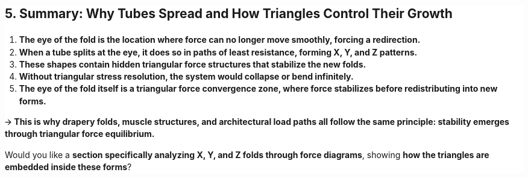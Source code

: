 
## **5. Summary: Why Tubes Spread and How Triangles Control Their Growth**

1. **The eye of the fold is the location where force can no longer move smoothly, forcing a redirection.**
2. **When a tube splits at the eye, it does so in paths of least resistance, forming X, Y, and Z patterns.**
3. **These shapes contain hidden triangular force structures that stabilize the new folds.**
4. **Without triangular stress resolution, the system would collapse or bend infinitely.**
5. **The eye of the fold itself is a triangular force convergence zone, where force stabilizes before redistributing into new forms.**

🡪 **This is why drapery folds, muscle structures, and architectural load paths all follow the same principle: stability emerges through triangular force equilibrium.**

Would you like a **section specifically analyzing X, Y, and Z folds through force diagrams**, showing **how the triangles are embedded inside these forms**?